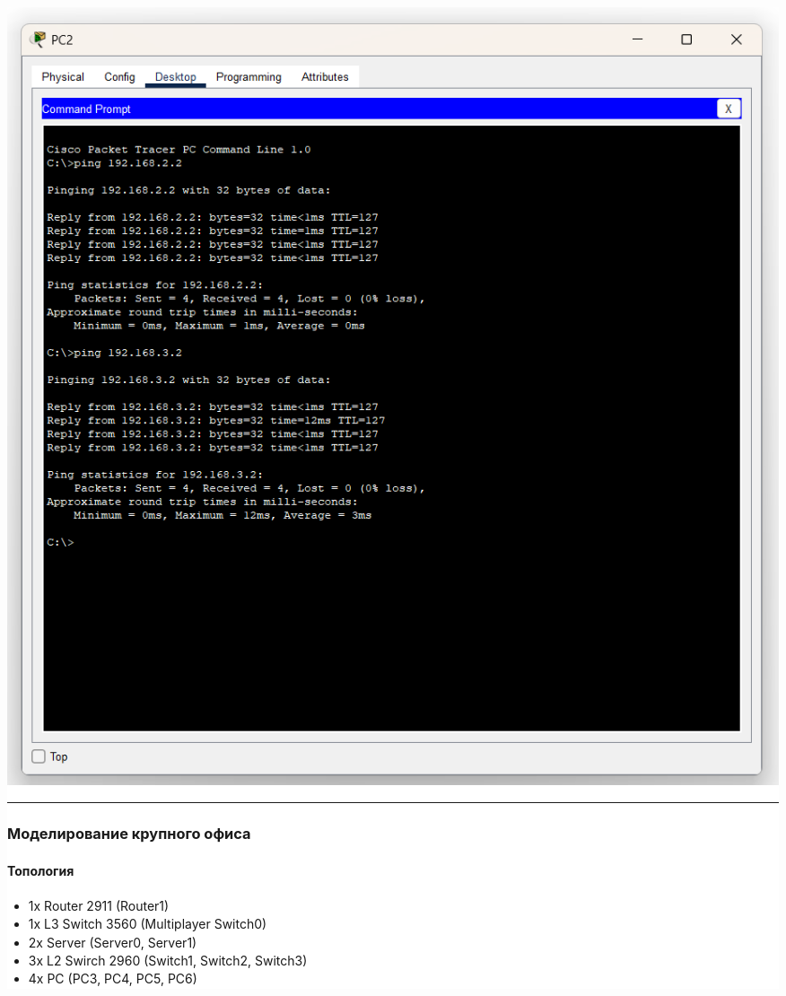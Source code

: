 ![Результаты проверки пинга](./screenshots/ping_results.png)

---

### Моделирование крупного офиса

#### Топология
- 1х Router 2911 (Router1)
- 1х L3 Switch 3560 (Multiplayer Switch0)
- 2х Server (Server0, Server1)
- 3х L2 Swirch 2960 (Switch1, Switch2, Switch3)
- 4х PC (PC3, PC4, PC5, PC6)
